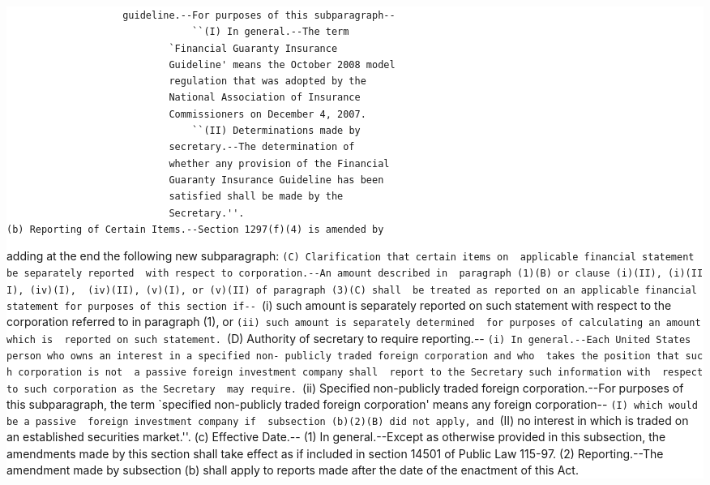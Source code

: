                         guideline.--For purposes of this subparagraph--
                                    ``(I) In general.--The term 
                                `Financial Guaranty Insurance 
                                Guideline' means the October 2008 model 
                                regulation that was adopted by the 
                                National Association of Insurance 
                                Commissioners on December 4, 2007.
                                    ``(II) Determinations made by 
                                secretary.--The determination of 
                                whether any provision of the Financial 
                                Guaranty Insurance Guideline has been 
                                satisfied shall be made by the 
                                Secretary.''.
    (b) Reporting of Certain Items.--Section 1297(f)(4) is amended by 
adding at the end the following new subparagraph:
                    ``(C) Clarification that certain items on 
                applicable financial statement be separately reported 
                with respect to corporation.--An amount described in 
                paragraph (1)(B) or clause (i)(II), (i)(III), (iv)(I), 
                (iv)(II), (v)(I), or (v)(II) of paragraph (3)(C) shall 
                be treated as reported on an applicable financial 
                statement for purposes of this section if--
                            ``(i) such amount is separately reported on 
                        such statement with respect to the corporation 
                        referred to in paragraph (1), or
                            ``(ii) such amount is separately determined 
                        for purposes of calculating an amount which is 
                        reported on such statement.
                    ``(D) Authority of secretary to require 
                reporting.--
                            ``(i) In general.--Each United States 
                        person who owns an interest in a specified non-
                        publicly traded foreign corporation and who 
                        takes the position that such corporation is not 
                        a passive foreign investment company shall 
                        report to the Secretary such information with 
                        respect to such corporation as the Secretary 
                        may require.
                            ``(ii) Specified non-publicly traded 
                        foreign corporation.--For purposes of this 
                        subparagraph, the term `specified non-publicly 
                        traded foreign corporation' means any foreign 
                        corporation--
                                    ``(I) which would be a passive 
                                foreign investment company if 
                                subsection (b)(2)(B) did not apply, and
                                    ``(II) no interest in which is 
                                traded on an established securities 
                                market.''.
    (c) Effective Date.--
            (1) In general.--Except as otherwise provided in this 
        subsection, the amendments made by this section shall take 
        effect as if included in section 14501 of Public Law 115-97.
            (2) Reporting.--The amendment made by subsection (b) shall 
        apply to reports made after the date of the enactment of this 
        Act.
